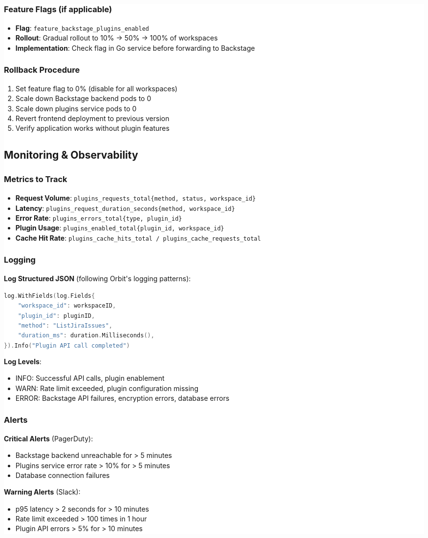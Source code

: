 ### Feature Flags (if applicable)

- **Flag**: `feature_backstage_plugins_enabled`
- **Rollout**: Gradual rollout to 10% → 50% → 100% of workspaces
- **Implementation**: Check flag in Go service before forwarding to Backstage

### Rollback Procedure

1. Set feature flag to 0% (disable for all workspaces)
2. Scale down Backstage backend pods to 0
3. Scale down plugins service pods to 0
4. Revert frontend deployment to previous version
5. Verify application works without plugin features

## Monitoring & Observability

### Metrics to Track

- **Request Volume**: `plugins_requests_total{method, status, workspace_id}`
- **Latency**: `plugins_request_duration_seconds{method, workspace_id}`
- **Error Rate**: `plugins_errors_total{type, plugin_id}`
- **Plugin Usage**: `plugins_enabled_total{plugin_id, workspace_id}`
- **Cache Hit Rate**: `plugins_cache_hits_total / plugins_cache_requests_total`

### Logging

**Log Structured JSON** (following Orbit's logging patterns):
```go
log.WithFields(log.Fields{
    "workspace_id": workspaceID,
    "plugin_id": pluginID,
    "method": "ListJiraIssues",
    "duration_ms": duration.Milliseconds(),
}).Info("Plugin API call completed")
```

**Log Levels**:
- INFO: Successful API calls, plugin enablement
- WARN: Rate limit exceeded, plugin configuration missing
- ERROR: Backstage API failures, encryption errors, database errors

### Alerts

**Critical Alerts** (PagerDuty):
- Backstage backend unreachable for > 5 minutes
- Plugins service error rate > 10% for > 5 minutes
- Database connection failures

**Warning Alerts** (Slack):
- p95 latency > 2 seconds for > 10 minutes
- Rate limit exceeded > 100 times in 1 hour
- Plugin API errors > 5% for > 10 minutes
